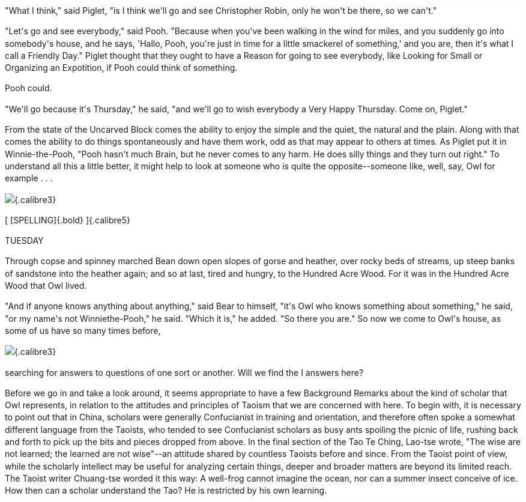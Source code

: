 \"What I think,\" said Piglet, \"is I think we\'ll go and see
Christopher Robin, only he won\'t be there, so we can\'t.\"

\"Let\'s go and see everybody,\" said Pooh. \"Because when you\'ve been
walking in the wind for miles, and you suddenly go into somebody\'s
house, and he says, \'Hallo, Pooh, you\'re just in time for a little
smackerel of something,\' and you are, then it\'s what I call a Friendly
Day.\" Piglet thought that they ought to have a Reason for going to see
everybody, like Looking for Small or Organizing an Expotition, if Pooh
could think of something.

Pooh could.

\"We\'ll go because it\'s Thursday,\" he said, \"and we\'ll go to wish
everybody a Very Happy Thursday. Come on, Piglet.\"

From the state of the Uncarved Block comes the ability to enjoy the
simple and the quiet, the natural and the plain. Along with that comes
the ability to do things spontaneously and have them work, odd as that
may appear to others at times. As Piglet put it in Winnie-the-Pooh,
\"Pooh hasn\'t much Brain, but he never comes to any harm. He does silly
things and they turn out right.\" To understand all this a little
better, it might help to look at someone who is quite the
opposite\--someone like, well, say, Owl for example . . .

![](images/00030.jpg){.calibre3}

[ [SPELLING]{.bold} ]{.calibre5}

TUESDAY

Through copse and spinney marched Bean down open slopes of gorse and
heather, over rocky beds of streams, up steep banks of sandstone into
the heather again; and so at last, tired and hungry, to the Hundred Acre
Wood. For it was in the Hundred Acre Wood that Owl lived.

\"And if anyone knows anything about anything,\" said Bear to himself,
\"it\'s Owl who knows something about something,\" he said, \"or my
name\'s not Winniethe-Pooh,\" he said. \"Which it is,\" he added. \"So
there you are.\" So now we come to Owl\'s house, as some of us have so
many times before,

![](images/00032.jpg){.calibre3}

searching for answers to questions of one sort or another. Will we find
the I answers here?

Before we go in and take a look around, it seems appropriate to have a
few Background Remarks about the kind of scholar that Owl represents, in
relation to the attitudes and principles of Taoism that we are concerned
with here. To begin with, it is necessary to point out that in China,
scholars were generally Confucianist in training and orientation, and
therefore often spoke a somewhat different language from the Taoists,
who tended to see Confucianist scholars as busy ants spoiling the picnic
of life, rushing back and forth to pick up the bits and pieces dropped
from above. In the final section of the Tao Te Ching, Lao-tse wrote,
\"The wise are not learned; the learned are not wise\"\--an attitude
shared by countless Taoists before and since. From the Taoist point of
view, while the scholarly intellect may be useful for analyzing certain
things, deeper and broader matters are beyond its limited reach. The
Taoist writer Chuang-tse worded it this way: A well-frog cannot imagine
the ocean, nor can a summer insect conceive of ice. How then can a
scholar understand the Tao? He is restricted by his own learning.
